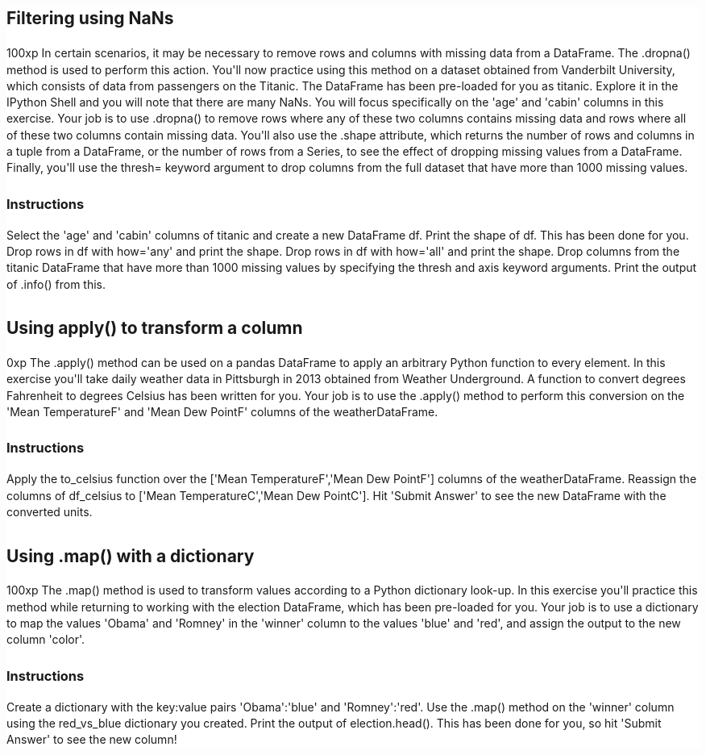 ## Filtering using NaNs
100xp
In certain scenarios, it may be necessary to remove rows and columns with missing data from a DataFrame. The .dropna() method is used to perform this action. You'll now practice using this method on a dataset obtained from Vanderbilt University, which consists of data from passengers on the Titanic.
The DataFrame has been pre-loaded for you as titanic. Explore it in the IPython Shell and you will note that there are many NaNs. You will focus specifically on the 'age' and 'cabin' columns in this exercise. Your job is to use .dropna() to remove rows where any of these two columns contains missing data and rows where all of these two columns contain missing data.
You'll also use the .shape attribute, which returns the number of rows and columns in a tuple from a DataFrame, or the number of rows from a Series, to see the effect of dropping missing values from a DataFrame.
Finally, you'll use the thresh= keyword argument to drop columns from the full dataset that have more than 1000 missing values.
### Instructions
Select the 'age' and 'cabin' columns of titanic and create a new DataFrame df.
Print the shape of df. This has been done for you.
Drop rows in df with how='any' and print the shape.
Drop rows in df with how='all' and print the shape.
Drop columns from the titanic DataFrame that have more than 1000 missing values by specifying the thresh and axis keyword arguments. Print the output of .info() from this.


## Using apply() to transform a column
0xp
The .apply() method can be used on a pandas DataFrame to apply an arbitrary Python function to every element. In this exercise you'll take daily weather data in Pittsburgh in 2013 obtained from Weather Underground.
A function to convert degrees Fahrenheit to degrees Celsius has been written for you. Your job is to use the .apply() method to perform this conversion on the 'Mean TemperatureF' and 'Mean Dew PointF' columns of the weatherDataFrame.
### Instructions
Apply the to_celsius function over the ['Mean TemperatureF','Mean Dew PointF'] columns of the weatherDataFrame.
Reassign the columns of df_celsius to ['Mean TemperatureC','Mean Dew PointC'].
Hit 'Submit Answer' to see the new DataFrame with the converted units.

## Using .map() with a dictionary
100xp
The .map() method is used to transform values according to a Python dictionary look-up. In this exercise you'll practice this method while returning to working with the election DataFrame, which has been pre-loaded for you.
Your job is to use a dictionary to map the values 'Obama' and 'Romney' in the 'winner' column to the values 'blue' and 'red', and assign the output to the new column 'color'.
### Instructions
Create a dictionary with the key:value pairs 'Obama':'blue' and 'Romney':'red'.
Use the .map() method on the 'winner' column using the red_vs_blue dictionary you created.
Print the output of election.head(). This has been done for you, so hit 'Submit Answer' to see the new column!
